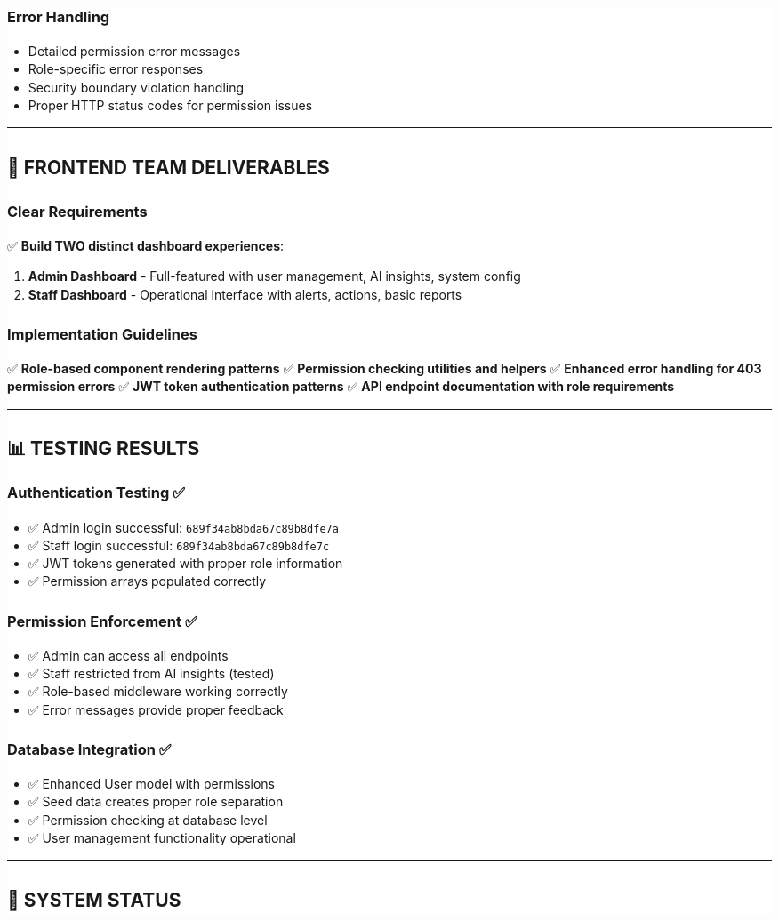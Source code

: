 ### **Error Handling**
- Detailed permission error messages
- Role-specific error responses
- Security boundary violation handling
- Proper HTTP status codes for permission issues

---

## 🎯 **FRONTEND TEAM DELIVERABLES**

### **Clear Requirements**
✅ **Build TWO distinct dashboard experiences**:
1. **Admin Dashboard** - Full-featured with user management, AI insights, system config
2. **Staff Dashboard** - Operational interface with alerts, actions, basic reports

### **Implementation Guidelines**
✅ **Role-based component rendering patterns**
✅ **Permission checking utilities and helpers**
✅ **Enhanced error handling for 403 permission errors**
✅ **JWT token authentication patterns**
✅ **API endpoint documentation with role requirements**

---

## 📊 **TESTING RESULTS**

### **Authentication Testing** ✅
- ✅ Admin login successful: `689f34ab8bda67c89b8dfe7a`
- ✅ Staff login successful: `689f34ab8bda67c89b8dfe7c`
- ✅ JWT tokens generated with proper role information
- ✅ Permission arrays populated correctly

### **Permission Enforcement** ✅
- ✅ Admin can access all endpoints
- ✅ Staff restricted from AI insights (tested)
- ✅ Role-based middleware working correctly
- ✅ Error messages provide proper feedback

### **Database Integration** ✅
- ✅ Enhanced User model with permissions
- ✅ Seed data creates proper role separation
- ✅ Permission checking at database level
- ✅ User management functionality operational

---

## 🚀 **SYSTEM STATUS**
